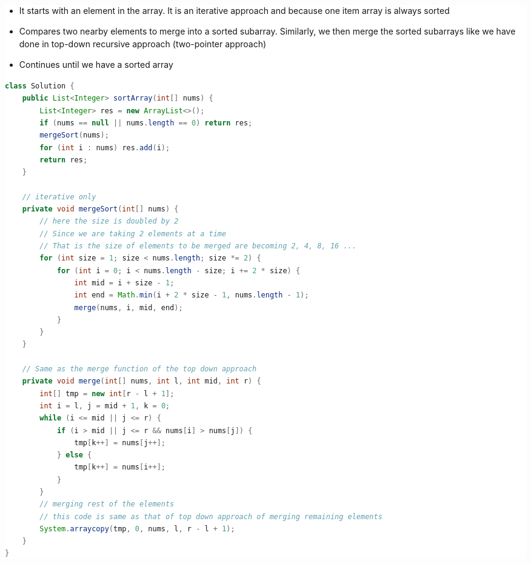 - It starts with an element in the array. It is an iterative approach and because one item array is always sorted

- Compares two nearby elements to merge into a sorted subarray. Similarly, we then merge the sorted subarrays like we have done in top-down recursive approach (two-pointer approach)

- Continues until we have a sorted array 

<Tabs>
<TabItem value="java" label="Java">

```java
class Solution {
    public List<Integer> sortArray(int[] nums) {
        List<Integer> res = new ArrayList<>();
        if (nums == null || nums.length == 0) return res;
        mergeSort(nums);
        for (int i : nums) res.add(i);
        return res;
    }    

    // iterative only 
    private void mergeSort(int[] nums) { 
        // here the size is doubled by 2
        // Since we are taking 2 elements at a time
        // That is the size of elements to be merged are becoming 2, 4, 8, 16 ...
        for (int size = 1; size < nums.length; size *= 2) {
            for (int i = 0; i < nums.length - size; i += 2 * size) {
                int mid = i + size - 1;
                int end = Math.min(i + 2 * size - 1, nums.length - 1);
                merge(nums, i, mid, end);
            }
        }
    }

    // Same as the merge function of the top down approach
    private void merge(int[] nums, int l, int mid, int r) {
        int[] tmp = new int[r - l + 1];
        int i = l, j = mid + 1, k = 0;
        while (i <= mid || j <= r) {
            if (i > mid || j <= r && nums[i] > nums[j]) {
                tmp[k++] = nums[j++];
            } else {
                tmp[k++] = nums[i++];
            }
        }
        // merging rest of the elements 
        // this code is same as that of top down approach of merging remaining elements
        System.arraycopy(tmp, 0, nums, l, r - l + 1);
    }
}
```
</TabItem>
</Tabs>
